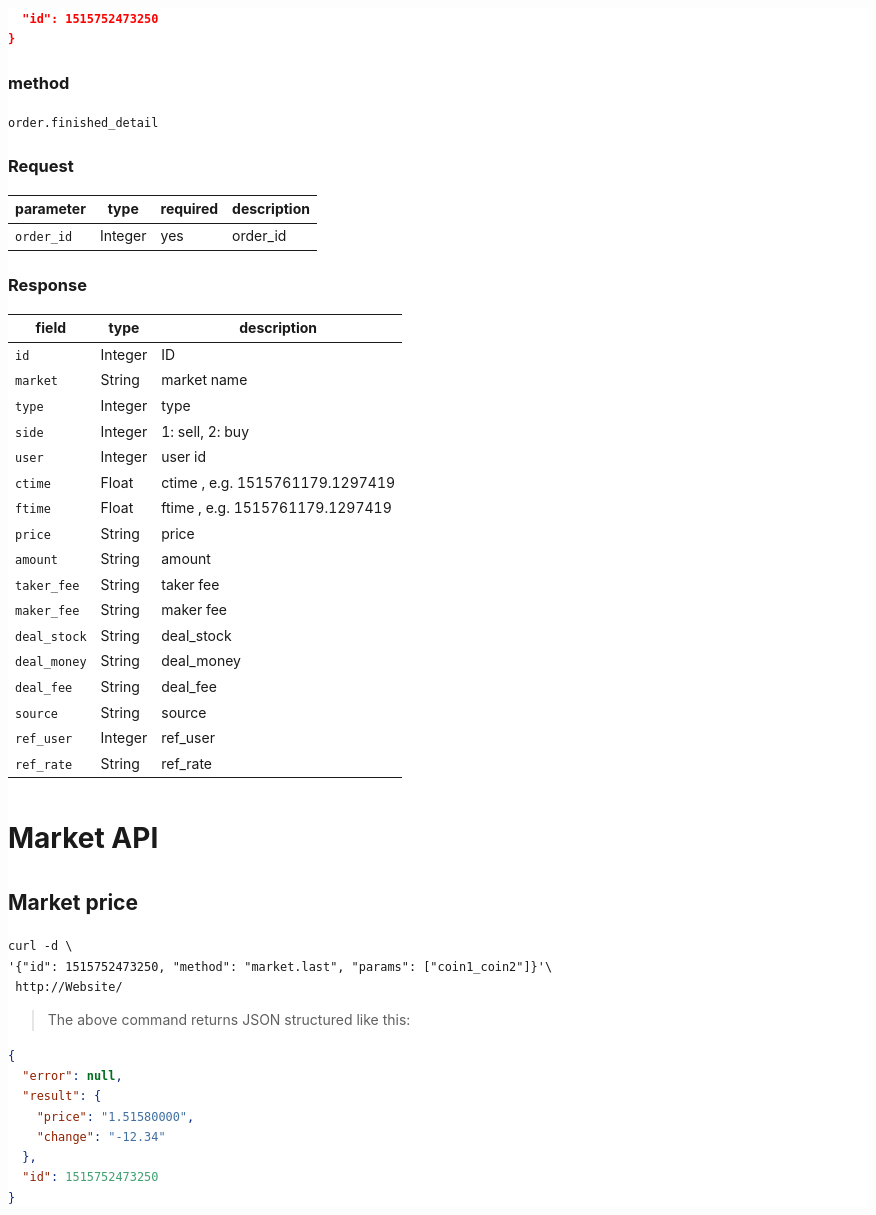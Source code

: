 ```json
  "id": 1515752473250
}
```

### method
`order.finished_detail`


### Request

parameter | type | required | description
--------- | ---- | ---------  |  -----------
`order_id`| Integer |  yes | order_id

### Response


field  | type |  description
--------- | ----  | -----------
`id`| Integer   | ID 
`market`| String   | market name
`type`| Integer | type
`side`| Integer | 1: sell, 2: buy
`user`| Integer   | user id
`ctime`| Float   | ctime , e.g. 1515761179.1297419
`ftime`| Float   | ftime , e.g. 1515761179.1297419
`price`| String | price
`amount`| String |  amount
`taker_fee`| String | taker fee
`maker_fee`| String |  maker fee
`deal_stock`| String |  deal_stock
`deal_money`| String |  deal_money
`deal_fee`| String |  deal_fee
`source`| String |  source
`ref_user`| Integer |  ref_user
`ref_rate`| String |  ref_rate


# Market API

## Market price

```shell
curl -d \
'{"id": 1515752473250, "method": "market.last", "params": ["coin1_coin2"]}'\
 http://Website/
```

> The above command returns JSON structured like this:

```json
{
  "error": null,
  "result": {
    "price": "1.51580000",
    "change": "-12.34"
  },
  "id": 1515752473250
}
```
